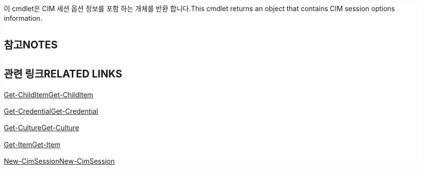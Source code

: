 <span data-ttu-id="89df0-216">이 cmdlet은 CIM 세션 옵션 정보를 포함 하는 개체를 반환 합니다.</span><span class="sxs-lookup"><span data-stu-id="89df0-216">This cmdlet returns an object that contains CIM session options information.</span></span>

## <span data-ttu-id="89df0-217">참고</span><span class="sxs-lookup"><span data-stu-id="89df0-217">NOTES</span></span>

## <span data-ttu-id="89df0-218">관련 링크</span><span class="sxs-lookup"><span data-stu-id="89df0-218">RELATED LINKS</span></span>

[<span data-ttu-id="89df0-219">Get-ChildItem</span><span class="sxs-lookup"><span data-stu-id="89df0-219">Get-ChildItem</span></span>](../microsoft.powershell.management/get-childitem.md)

[<span data-ttu-id="89df0-220">Get-Credential</span><span class="sxs-lookup"><span data-stu-id="89df0-220">Get-Credential</span></span>](../microsoft.powershell.security/get-credential.md)

[<span data-ttu-id="89df0-221">Get-Culture</span><span class="sxs-lookup"><span data-stu-id="89df0-221">Get-Culture</span></span>](../microsoft.powershell.utility/get-culture.md)

[<span data-ttu-id="89df0-222">Get-Item</span><span class="sxs-lookup"><span data-stu-id="89df0-222">Get-Item</span></span>](../microsoft.powershell.management/get-item.md)

[<span data-ttu-id="89df0-223">New-CimSession</span><span class="sxs-lookup"><span data-stu-id="89df0-223">New-CimSession</span></span>](New-CimSession.md)

